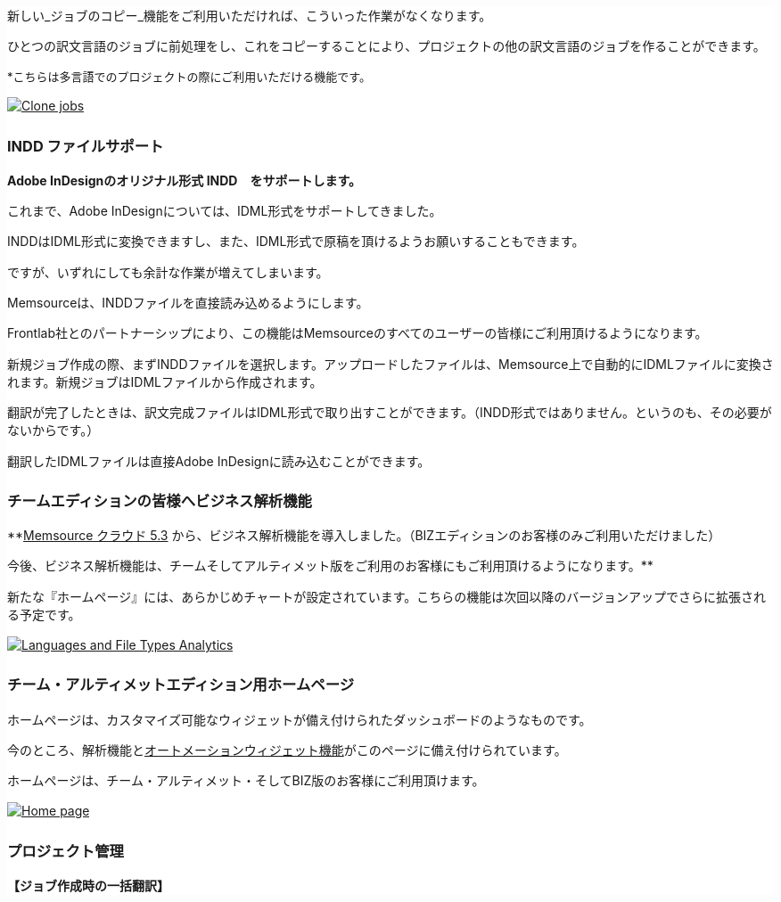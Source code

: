 新しい_ジョブのコピー_機能をご利用いただければ、こういった作業がなくなります。
  
ひとつの訳文言語のジョブに前処理をし、これをコピーすることにより、プロジェクトの他の訳文言語のジョブを作ることができます。

<div style="font-size:small">
  *こちらは多言語でのプロジェクトの際にご利用いただける機能です。
</div>

[<img class="aligncenter  wp-image-6077" src="/wp-content/uploads/2016/02/Clone-jobs.png" alt="Clone jobs" width="863" height="216" data-id="6077" />](/wp-content/uploads/2016/02/Clone-jobs.png)

### 

### INDD ファイルサポート

**Adobe InDesignのオリジナル形式 INDD　をサポートします。**

これまで、Adobe InDesignについては、IDML形式をサポートしてきました。
  
INDDはIDML形式に変換できますし、また、IDML形式で原稿を頂けるようお願いすることもできます。

ですが、いずれにしても余計な作業が増えてしまいます。
  
Memsourceは、INDDファイルを直接読み込めるようにします。
  
Frontlab社とのパートナーシップにより、この機能はMemsourceのすべてのユーザーの皆様にご利用頂けるようになります。

新規ジョブ作成の際、まずINDDファイルを選択します。アップロードしたファイルは、Memsource上で自動的にIDMLファイルに変換されます。新規ジョブはIDMLファイルから作成されます。
  
翻訳が完了したときは、訳文完成ファイルはIDML形式で取り出すことができます。（INDD形式ではありません。というのも、その必要がないからです。）
  
翻訳したIDMLファイルは直接Adobe InDesignに読み込むことができます。

### 

### チームエディションの皆様へビジネス解析機能

**[Memsource クラウド 5.3](/memsource-cloud-5-3-multilingual-excel-analytics-indesign-preview/) から、ビジネス解析機能を導入しました。（BIZエディションのお客様のみご利用いただけました）
  
今後、ビジネス解析機能は、チームそしてアルティメット版をご利用のお客様にもご利用頂けるようになります。**

新たな『ホームページ』には、あらかじめチャートが設定されています。こちらの機能は次回以降のバージョンアップでさらに拡張される予定です。

[<img class="aligncenter  wp-image-5629" src="/wp-content/uploads/2016/01/Languages-and-File-Types-Analytics.png" alt="Languages and File Types Analytics" width="599" height="301" data-id="5629" />](/wp-content/uploads/2016/01/Languages-and-File-Types-Analytics.png)

### チーム・アルティメットエディション用ホームページ

ホームページは、カスタマイズ可能なウィジェットが備え付けられたダッシュボードのようなものです。
  
今のところ、解析機能と[オートメーションウィジェット機能](http://wiki.memsource.com/wiki/Automation_Widget)がこのページに備え付けられています。
  
ホームページは、チーム・アルティメット・そしてBIZ版のお客様にご利用頂けます。

[<img class="aligncenter  wp-image-5681" src="/wp-content/uploads/2016/01/Home-page2.png" alt="Home page" width="696" height="657" data-id="5681" />](/wp-content/uploads/2016/01/Home-page2.png)

### プロジェクト管理

**【ジョブ作成時の一括翻訳】**
